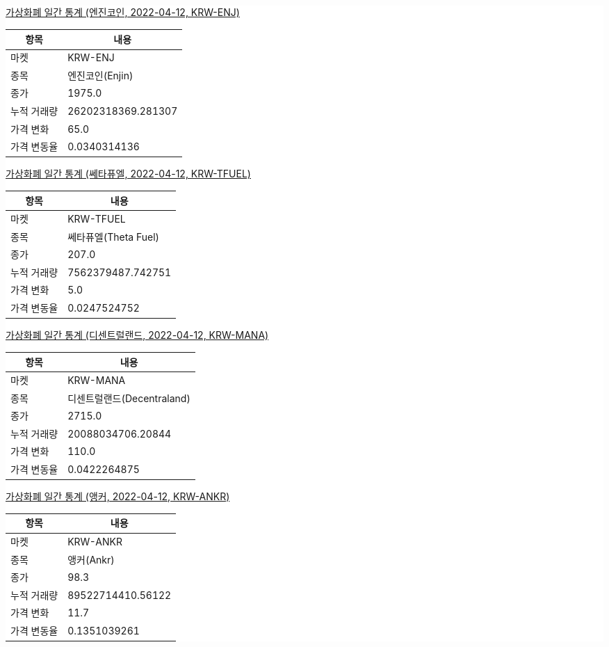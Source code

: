 
[가상화폐 일간 통계 (엔진코인, 2022-04-12, KRW-ENJ)](KRW-ENJ-daily-candle-10days.html)

|항목|내용|
|--|--|
|마켓|KRW-ENJ|
|종목|엔진코인(Enjin)|
|종가|1975.0|
|누적 거래량|26202318369.281307|
|가격 변화|65.0|
|가격 변동율|0.0340314136|


[가상화폐 일간 통계 (쎄타퓨엘, 2022-04-12, KRW-TFUEL)](KRW-TFUEL-daily-candle-10days.html)

|항목|내용|
|--|--|
|마켓|KRW-TFUEL|
|종목|쎄타퓨엘(Theta Fuel)|
|종가|207.0|
|누적 거래량|7562379487.742751|
|가격 변화|5.0|
|가격 변동율|0.0247524752|


[가상화폐 일간 통계 (디센트럴랜드, 2022-04-12, KRW-MANA)](KRW-MANA-daily-candle-10days.html)

|항목|내용|
|--|--|
|마켓|KRW-MANA|
|종목|디센트럴랜드(Decentraland)|
|종가|2715.0|
|누적 거래량|20088034706.20844|
|가격 변화|110.0|
|가격 변동율|0.0422264875|


[가상화폐 일간 통계 (앵커, 2022-04-12, KRW-ANKR)](KRW-ANKR-daily-candle-10days.html)

|항목|내용|
|--|--|
|마켓|KRW-ANKR|
|종목|앵커(Ankr)|
|종가|98.3|
|누적 거래량|89522714410.56122|
|가격 변화|11.7|
|가격 변동율|0.1351039261|
